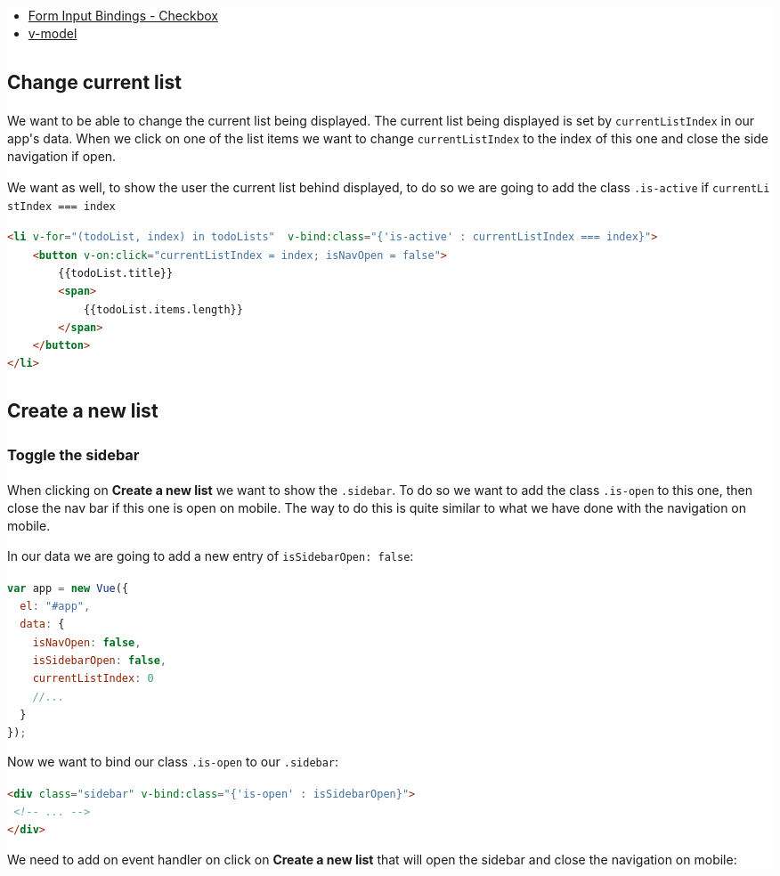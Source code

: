 - [Form Input Bindings - Checkbox](https://vuejs.org/v2/guide/forms.html#Checkbox)
- [v-model](https://vuejs.org/v2/api/#v-model)

## Change current list

We want to be able to change the current list being displayed. The current list being displayed is set by `currentListIndex` in our app's data. When we click on one of the list items we want to change `currentListIndex` to the index of this one and close the side navigation if open.

We want as well, to show the user the current list behind displayed, to do so we are going to add the class `.is-active` if `currentListIndex === index`

```html
<li v-for="(todoList, index) in todoLists"  v-bind:class="{'is-active' : currentListIndex === index}">
    <button v-on:click="currentListIndex = index; isNavOpen = false">
        {{todoList.title}}
        <span>
            {{todoList.items.length}}
        </span>
    </button>
</li>
```

## Create a new list

### Toggle the sidebar

When clicking on **Create a new list** we want to show the `.sidebar`. To do so we want to add the class `.is-open` to this one, then close the nav bar if this one is open on mobile. The way to do this is quite similar to what we have done with the navigation on mobile.

In our data we are going to add a new entry of `isSidebarOpen: false`:

```js
var app = new Vue({
  el: "#app",
  data: {
    isNavOpen: false,
    isSidebarOpen: false,
    currentListIndex: 0
    //...
  }
});
```

Now we want to bind our class `.is-open` to our `.sidebar`:

```html
<div class="sidebar" v-bind:class="{'is-open' : isSidebarOpen}">
 <!-- ... -->
</div>
```

We need to add on event handler on click on **Create a new list** that will open the sidebar and close the navigation on mobile:
